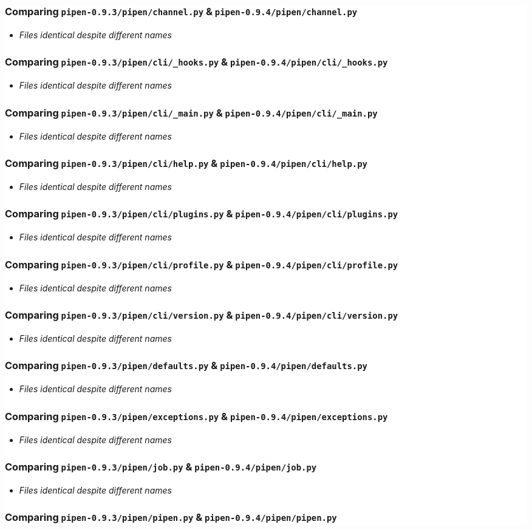 ### Comparing `pipen-0.9.3/pipen/channel.py` & `pipen-0.9.4/pipen/channel.py`

 * *Files identical despite different names*

### Comparing `pipen-0.9.3/pipen/cli/_hooks.py` & `pipen-0.9.4/pipen/cli/_hooks.py`

 * *Files identical despite different names*

### Comparing `pipen-0.9.3/pipen/cli/_main.py` & `pipen-0.9.4/pipen/cli/_main.py`

 * *Files identical despite different names*

### Comparing `pipen-0.9.3/pipen/cli/help.py` & `pipen-0.9.4/pipen/cli/help.py`

 * *Files identical despite different names*

### Comparing `pipen-0.9.3/pipen/cli/plugins.py` & `pipen-0.9.4/pipen/cli/plugins.py`

 * *Files identical despite different names*

### Comparing `pipen-0.9.3/pipen/cli/profile.py` & `pipen-0.9.4/pipen/cli/profile.py`

 * *Files identical despite different names*

### Comparing `pipen-0.9.3/pipen/cli/version.py` & `pipen-0.9.4/pipen/cli/version.py`

 * *Files identical despite different names*

### Comparing `pipen-0.9.3/pipen/defaults.py` & `pipen-0.9.4/pipen/defaults.py`

 * *Files identical despite different names*

### Comparing `pipen-0.9.3/pipen/exceptions.py` & `pipen-0.9.4/pipen/exceptions.py`

 * *Files identical despite different names*

### Comparing `pipen-0.9.3/pipen/job.py` & `pipen-0.9.4/pipen/job.py`

 * *Files identical despite different names*

### Comparing `pipen-0.9.3/pipen/pipen.py` & `pipen-0.9.4/pipen/pipen.py`
